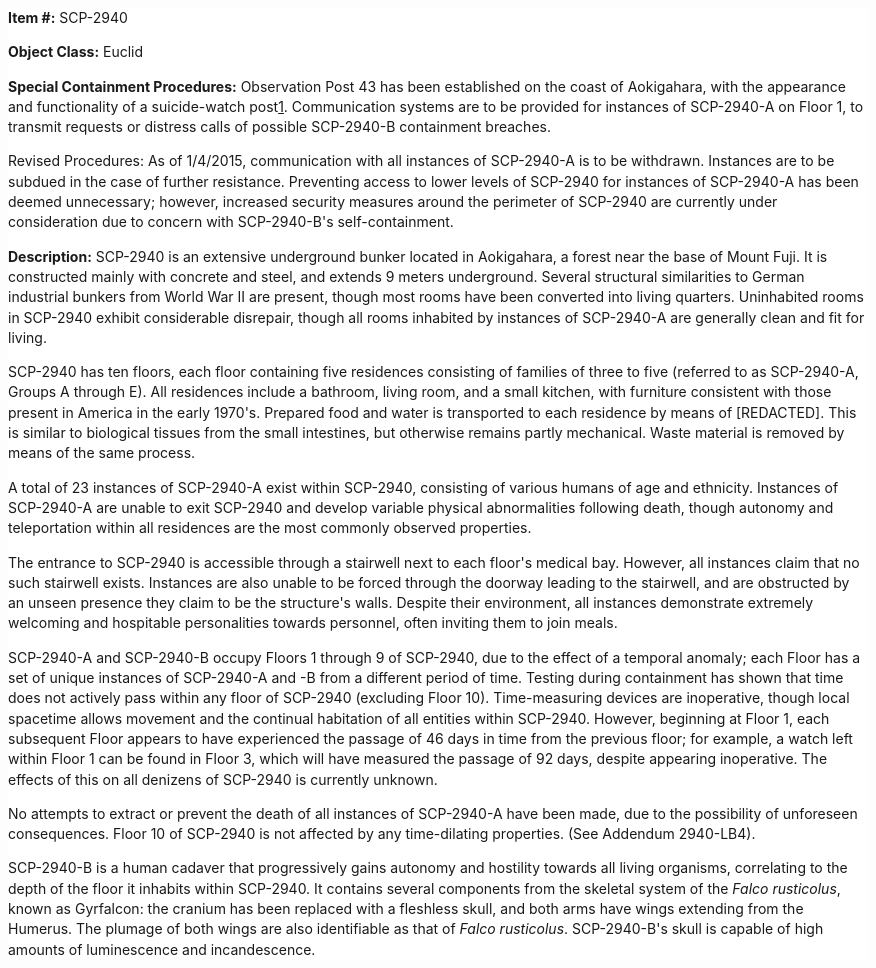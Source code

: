 **Item #:** SCP-2940

**Object Class:** Euclid

**Special Containment Procedures:** Observation Post 43 has been established on the coast of Aokigahara, with the appearance and functionality of a suicide-watch post[1](javascript:;). Communication systems are to be provided for instances of SCP-2940-A on Floor 1, to transmit requests or distress calls of possible SCP-2940-B containment breaches.

Revised Procedures: As of 1/4/2015, communication with all instances of SCP-2940-A is to be withdrawn. Instances are to be subdued in the case of further resistance. Preventing access to lower levels of SCP-2940 for instances of SCP-2940-A has been deemed unnecessary; however, increased security measures around the perimeter of SCP-2940 are currently under consideration due to concern with SCP-2940-B's self-containment.

**Description:** SCP-2940 is an extensive underground bunker located in Aokigahara, a forest near the base of Mount Fuji. It is constructed mainly with concrete and steel, and extends 9 meters underground. Several structural similarities to German industrial bunkers from World War II are present, though most rooms have been converted into living quarters. Uninhabited rooms in SCP-2940 exhibit considerable disrepair, though all rooms inhabited by instances of SCP-2940-A are generally clean and fit for living.

SCP-2940 has ten floors, each floor containing five residences consisting of families of three to five (referred to as SCP-2940-A, Groups A through E). All residences include a bathroom, living room, and a small kitchen, with furniture consistent with those present in America in the early 1970's. Prepared food and water is transported to each residence by means of \[REDACTED\]. This is similar to biological tissues from the small intestines, but otherwise remains partly mechanical. Waste material is removed by means of the same process.

A total of 23 instances of SCP-2940-A exist within SCP-2940, consisting of various humans of age and ethnicity. Instances of SCP-2940-A are unable to exit SCP-2940 and develop variable physical abnormalities following death, though autonomy and teleportation within all residences are the most commonly observed properties.

The entrance to SCP-2940 is accessible through a stairwell next to each floor's medical bay. However, all instances claim that no such stairwell exists. Instances are also unable to be forced through the doorway leading to the stairwell, and are obstructed by an unseen presence they claim to be the structure's walls. Despite their environment, all instances demonstrate extremely welcoming and hospitable personalities towards personnel, often inviting them to join meals.

SCP-2940-A and SCP-2940-B occupy Floors 1 through 9 of SCP-2940, due to the effect of a temporal anomaly; each Floor has a set of unique instances of SCP-2940-A and -B from a different period of time. Testing during containment has shown that time does not actively pass within any floor of SCP-2940 (excluding Floor 10). Time-measuring devices are inoperative, though local spacetime allows movement and the continual habitation of all entities within SCP-2940. However, beginning at Floor 1, each subsequent Floor appears to have experienced the passage of 46 days in time from the previous floor; for example, a watch left within Floor 1 can be found in Floor 3, which will have measured the passage of 92 days, despite appearing inoperative. The effects of this on all denizens of SCP-2940 is currently unknown.

No attempts to extract or prevent the death of all instances of SCP-2940-A have been made, due to the possibility of unforeseen consequences. Floor 10 of SCP-2940 is not affected by any time-dilating properties. (See Addendum 2940-LB4).

SCP-2940-B is a human cadaver that progressively gains autonomy and hostility towards all living organisms, correlating to the depth of the floor it inhabits within SCP-2940. It contains several components from the skeletal system of the _Falco rusticolus_, known as Gyrfalcon: the cranium has been replaced with a fleshless skull, and both arms have wings extending from the Humerus. The plumage of both wings are also identifiable as that of _Falco rusticolus_. SCP-2940-B's skull is capable of high amounts of luminescence and incandescence.
